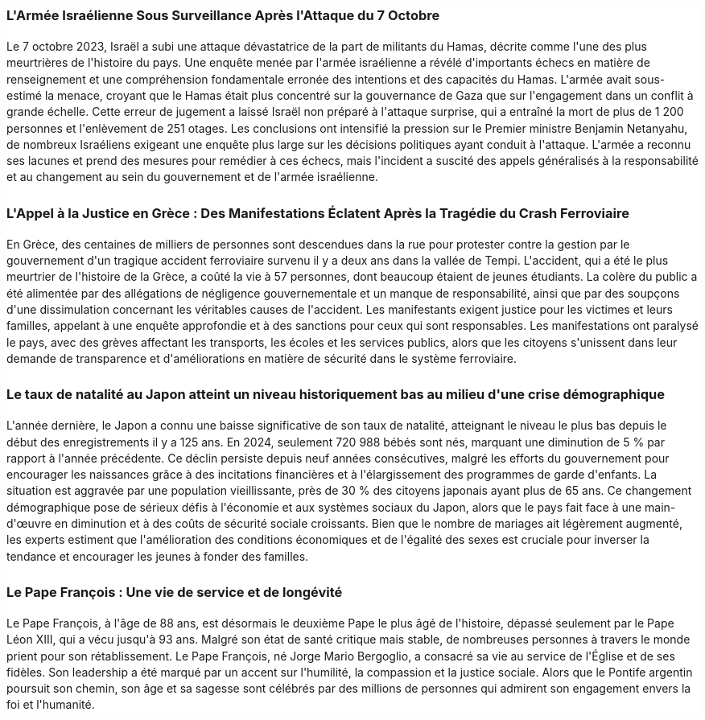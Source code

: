 ### L'Armée Israélienne Sous Surveillance Après l'Attaque du 7 Octobre

Le 7 octobre 2023, Israël a subi une attaque dévastatrice de la part de militants du Hamas, décrite comme l'une des plus meurtrières de l'histoire du pays. Une enquête menée par l'armée israélienne a révélé d'importants échecs en matière de renseignement et une compréhension fondamentale erronée des intentions et des capacités du Hamas. L'armée avait sous-estimé la menace, croyant que le Hamas était plus concentré sur la gouvernance de Gaza que sur l'engagement dans un conflit à grande échelle. Cette erreur de jugement a laissé Israël non préparé à l'attaque surprise, qui a entraîné la mort de plus de 1 200 personnes et l'enlèvement de 251 otages. Les conclusions ont intensifié la pression sur le Premier ministre Benjamin Netanyahu, de nombreux Israéliens exigeant une enquête plus large sur les décisions politiques ayant conduit à l'attaque. L'armée a reconnu ses lacunes et prend des mesures pour remédier à ces échecs, mais l'incident a suscité des appels généralisés à la responsabilité et au changement au sein du gouvernement et de l'armée israélienne.

### L'Appel à la Justice en Grèce : Des Manifestations Éclatent Après la Tragédie du Crash Ferroviaire

En Grèce, des centaines de milliers de personnes sont descendues dans la rue pour protester contre la gestion par le gouvernement d'un tragique accident ferroviaire survenu il y a deux ans dans la vallée de Tempi. L'accident, qui a été le plus meurtrier de l'histoire de la Grèce, a coûté la vie à 57 personnes, dont beaucoup étaient de jeunes étudiants. La colère du public a été alimentée par des allégations de négligence gouvernementale et un manque de responsabilité, ainsi que par des soupçons d'une dissimulation concernant les véritables causes de l'accident. Les manifestants exigent justice pour les victimes et leurs familles, appelant à une enquête approfondie et à des sanctions pour ceux qui sont responsables. Les manifestations ont paralysé le pays, avec des grèves affectant les transports, les écoles et les services publics, alors que les citoyens s'unissent dans leur demande de transparence et d'améliorations en matière de sécurité dans le système ferroviaire.

### Le taux de natalité au Japon atteint un niveau historiquement bas au milieu d'une crise démographique

L'année dernière, le Japon a connu une baisse significative de son taux de natalité, atteignant le niveau le plus bas depuis le début des enregistrements il y a 125 ans. En 2024, seulement 720 988 bébés sont nés, marquant une diminution de 5 % par rapport à l'année précédente. Ce déclin persiste depuis neuf années consécutives, malgré les efforts du gouvernement pour encourager les naissances grâce à des incitations financières et à l'élargissement des programmes de garde d'enfants. La situation est aggravée par une population vieillissante, près de 30 % des citoyens japonais ayant plus de 65 ans. Ce changement démographique pose de sérieux défis à l'économie et aux systèmes sociaux du Japon, alors que le pays fait face à une main-d'œuvre en diminution et à des coûts de sécurité sociale croissants. Bien que le nombre de mariages ait légèrement augmenté, les experts estiment que l'amélioration des conditions économiques et de l'égalité des sexes est cruciale pour inverser la tendance et encourager les jeunes à fonder des familles.

### Le Pape François : Une vie de service et de longévité

Le Pape François, à l'âge de 88 ans, est désormais le deuxième Pape le plus âgé de l'histoire, dépassé seulement par le Pape Léon XIII, qui a vécu jusqu'à 93 ans. Malgré son état de santé critique mais stable, de nombreuses personnes à travers le monde prient pour son rétablissement. Le Pape François, né Jorge Mario Bergoglio, a consacré sa vie au service de l'Église et de ses fidèles. Son leadership a été marqué par un accent sur l'humilité, la compassion et la justice sociale. Alors que le Pontife argentin poursuit son chemin, son âge et sa sagesse sont célébrés par des millions de personnes qui admirent son engagement envers la foi et l'humanité.
